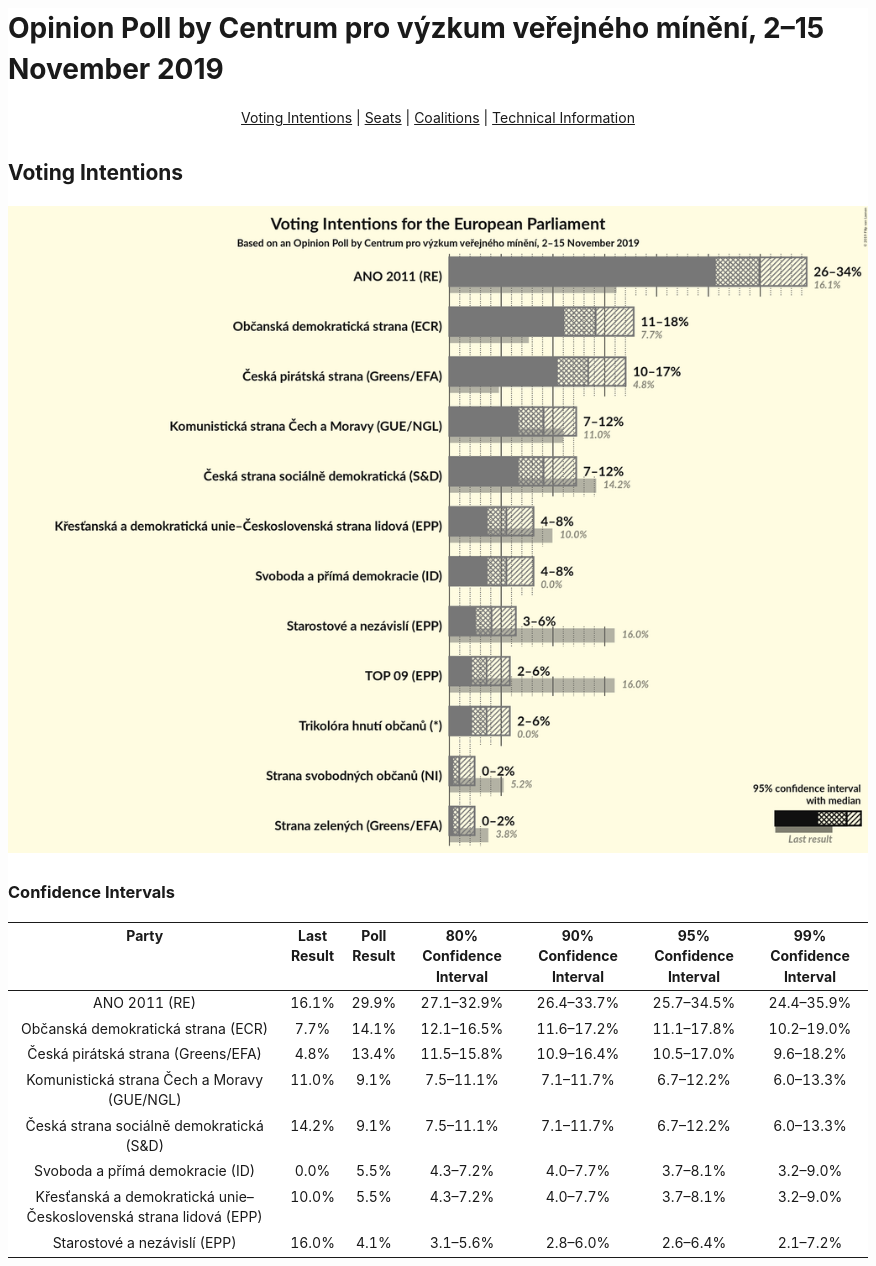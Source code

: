 # Opinion Poll by Centrum pro výzkum veřejného mínění, 2–15 November 2019

<p align="center"><a href="#voting-intentions">Voting Intentions</a> | <a href="#seats">Seats</a> | <a href="#coalitions">Coalitions</a> | <a href="#technical-information">Technical Information</a></p>

## Voting Intentions

![Graph with voting intentions not yet produced](2019-11-15-Centrumprovýzkumveřejnéhomínění.png "Voting Intentions")

### Confidence Intervals

| Party | Last Result | Poll Result | 80% Confidence Interval | 90% Confidence Interval | 95% Confidence Interval | 99% Confidence Interval |
|:-----:|:-----------:|:-----------:|:-----------------------:|:-----------------------:|:-----------------------:|:-----------------------:|
| ANO 2011 (RE) | 16.1% | 29.9% | 27.1–32.9% |26.4–33.7% |25.7–34.5% |24.4–35.9% |
| Občanská demokratická strana (ECR) | 7.7% | 14.1% | 12.1–16.5% |11.6–17.2% |11.1–17.8% |10.2–19.0% |
| Česká pirátská strana (Greens/EFA) | 4.8% | 13.4% | 11.5–15.8% |10.9–16.4% |10.5–17.0% |9.6–18.2% |
| Komunistická strana Čech a Moravy (GUE/NGL) | 11.0% | 9.1% | 7.5–11.1% |7.1–11.7% |6.7–12.2% |6.0–13.3% |
| Česká strana sociálně demokratická (S&D) | 14.2% | 9.1% | 7.5–11.1% |7.1–11.7% |6.7–12.2% |6.0–13.3% |
| Svoboda a přímá demokracie (ID) | 0.0% | 5.5% | 4.3–7.2% |4.0–7.7% |3.7–8.1% |3.2–9.0% |
| Křesťanská a demokratická unie–Československá strana lidová (EPP) | 10.0% | 5.5% | 4.3–7.2% |4.0–7.7% |3.7–8.1% |3.2–9.0% |
| Starostové a nezávislí (EPP) | 16.0% | 4.1% | 3.1–5.6% |2.8–6.0% |2.6–6.4% |2.1–7.2% |